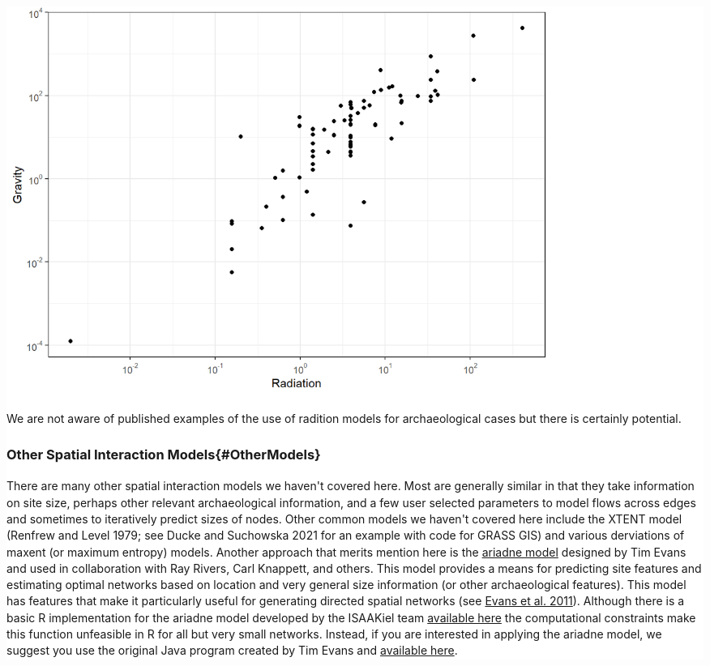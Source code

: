 <img src="07-beyond-the-book_files/figure-html/unnamed-chunk-51-1.png" width="672" />

We are not aware of published examples of the use of radition models for archaeological cases but there is certainly potential.

### Other Spatial Interaction Models{#OtherModels}

There are many other spatial interaction models we haven't covered here. Most are generally similar in that they take information on site size, perhaps other relevant archaeological information, and a few user selected parameters to model flows across edges and sometimes to iteratively predict sizes of nodes. Other common models we haven't covered here include the XTENT model (Renfrew and Level 1979; see Ducke and Suchowska 2021 for an example with code for GRASS GIS) and various derviations of maxent (or maximum entropy) models. Another approach that merits mention here is the [ariadne model](https://figshare.com/articles/dataset/ariadne/97746) designed by Tim Evans and used in collaboration with Ray Rivers, Carl Knappett, and others. This model provides a means for predicting site features and estimating optimal networks based on location and very general size information (or other archaeological features). This model has features that make it particularly useful for generating directed spatial networks (see [Evans et al. 2011](https://plato.tp.ph.ic.ac.uk/~time/networks/arch/interactionsArxivSubmissionV2.pdf)). Although there is a basic R implementation for the ariadne model developed by the ISAAKiel team [available here](https://rdrr.io/github/CRC1266-A2/moin/src/R/hamiltonian.R) the computational constraints make this function unfeasible in R for all but very small networks. Instead, if you are interested in applying the ariadne model, we suggest you use the original Java program created by Tim Evans and [available here](https://figshare.com/articles/dataset/ariadne/97746).
